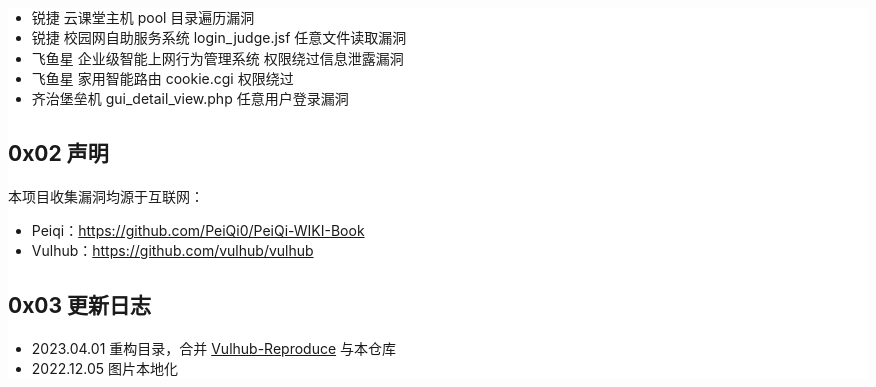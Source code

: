   * 锐捷 云课堂主机 pool 目录遍历漏洞
  * 锐捷 校园网自助服务系统 login_judge.jsf 任意文件读取漏洞
  * 飞鱼星 企业级智能上网行为管理系统 权限绕过信息泄露漏洞
  * 飞鱼星 家用智能路由 cookie.cgi 权限绕过
  * 齐治堡垒机 gui_detail_view.php 任意用户登录漏洞
## 0x02 声明

本项目收集漏洞均源于互联网：

- Peiqi：https://github.com/PeiQi0/PeiQi-WIKI-Book
- Vulhub：https://github.com/vulhub/vulhub

## 0x03 更新日志

- 2023.04.01 重构目录，合并 [Vulhub-Reproduce](https://github.com/Threekiii/Vulhub-Reproduce) 与本仓库
- 2022.12.05 图片本地化